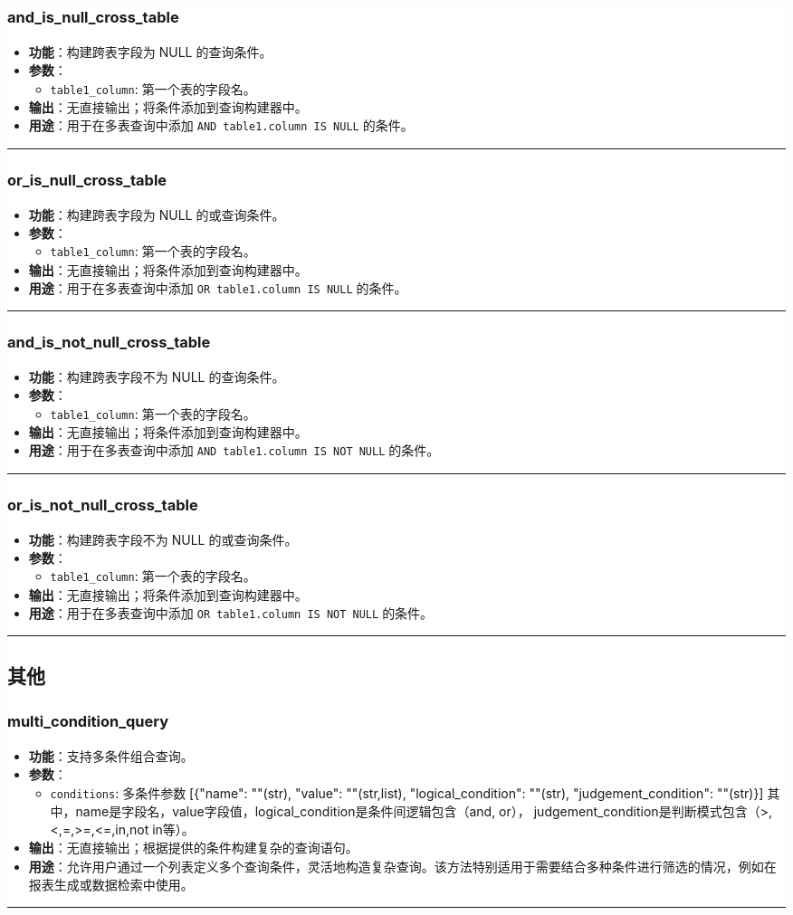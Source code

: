 
### and_is_null_cross_table

* **功能**：构建跨表字段为 NULL 的查询条件。
* **参数**：
    * `table1_column`: 第一个表的字段名。
* **输出**：无直接输出；将条件添加到查询构建器中。
* **用途**：用于在多表查询中添加 `AND table1.column IS NULL` 的条件。

---

### or_is_null_cross_table

* **功能**：构建跨表字段为 NULL 的或查询条件。
* **参数**：
    * `table1_column`: 第一个表的字段名。
* **输出**：无直接输出；将条件添加到查询构建器中。
* **用途**：用于在多表查询中添加 `OR table1.column IS NULL` 的条件。

---

### and_is_not_null_cross_table

* **功能**：构建跨表字段不为 NULL 的查询条件。
* **参数**：
    * `table1_column`: 第一个表的字段名。
* **输出**：无直接输出；将条件添加到查询构建器中。
* **用途**：用于在多表查询中添加 `AND table1.column IS NOT NULL` 的条件。

---

### or_is_not_null_cross_table

* **功能**：构建跨表字段不为 NULL 的或查询条件。
* **参数**：
    * `table1_column`: 第一个表的字段名。
* **输出**：无直接输出；将条件添加到查询构建器中。
* **用途**：用于在多表查询中添加 `OR table1.column IS NOT NULL` 的条件。

---

## 其他

### multi_condition_query

* **功能**：支持多条件组合查询。
* **参数**：
    * `conditions`: 多条件参数 [{"name": ""(str), "value": ""(str,list),
      "logical_condition": ""(str), "judgement_condition": ""(str)}]
      其中，name是字段名，value字段值，logical_condition是条件间逻辑包含（and, or），
      judgement_condition是判断模式包含（>,<,=,>=,<=,in,not in等）。
* **输出**：无直接输出；根据提供的条件构建复杂的查询语句。
* **用途**：允许用户通过一个列表定义多个查询条件，灵活地构造复杂查询。该方法特别适用于需要结合多种条件进行筛选的情况，例如在报表生成或数据检索中使用。

---